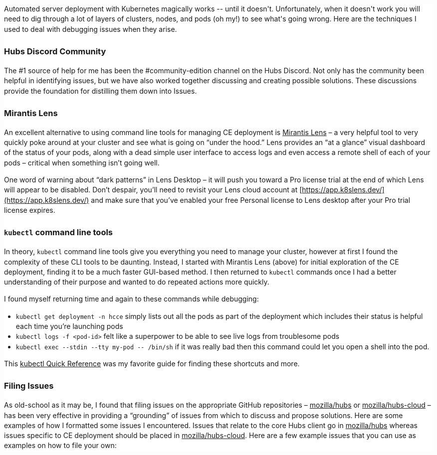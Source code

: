 Automated server deployment with Kubernetes magically works -- until it doesn't. Unfortunately, when it doesn't work you will need to dig through a lot of layers of clusters, nodes, and pods (oh my!) to see what's going wrong. Here are the techniques I used to deal with debugging issues when they arise.

### **Hubs Discord Community**

The #1 source of help for me has been the #community-edition channel on the Hubs Discord. Not only has the community been helpful in identifying issues, but we have also worked together discussing and creating possible solutions. These discussions provide the foundation for distilling them down into Issues.

### **Mirantis Lens**

An excellent alternative to using command line tools for managing CE deployment is [Mirantis Lens](https://k8slens.dev/) – a very helpful tool to very quickly poke around at your cluster and see what is going on “under the hood.” Lens provides an “at a glance” visual dashboard of the status of your pods, along with a dead simple user interface to access logs and even access a remote shell of each of your pods – critical when something isn’t going well.

One word of warning about “dark patterns” in Lens Desktop – it will push you toward a Pro license trial at the end of which Lens will appear to be disabled. Don’t despair, you’ll need to revisit your Lens cloud account at [https://app.k8slens.dev/](https://app.k8slens.dev/) and make sure that you’ve enabled your free Personal license to Lens desktop after your Pro trial license expires.

### **`kubectl` command line tools**

In theory, `kubectl` command line tools give you everything you need to manage your cluster, however at first I found the complexity of these CLI tools to be daunting. Instead, I started with Mirantis Lens (above) for initial exploration of the CE deployment, finding it to be a much faster GUI-based method. I then returned to `kubectl` commands once I had a better understanding of their purpose and wanted to do repeated actions more quickly.

I found myself returning time and again to these commands while debugging:

- `kubectl get deployment -n hcce` simply lists out all the pods as part of the deployment which includes their status is helpful each time you’re launching pods
- `kubectl logs -f <pod-id>` felt like a superpower to be able to see live logs from troublesome pods
- `kubectl exec --stdin --tty my-pod -- /bin/sh` if it was really bad then this command could let you open a shell into the pod.

This [kubectl Quick Reference](https://kubernetes.io/docs/reference/kubectl/quick-reference/) was my favorite guide for finding these shortcuts and more.

### **Filing Issues**

As old-school as it may be, I found that filing issues on the appropriate GitHub repositories – [mozilla/hubs](https://github.com/mozilla/hubs/issues) or [mozilla/hubs-cloud](https://github.com/mozilla/hubs-cloud/issues) – has been very effective in providing a “grounding” of issues from which to discuss and propose solutions. Here are some examples of how I formatted some issues I encountered. Issues that relate to the core Hubs client go in [mozilla/hubs](https://github.com/mozilla/hubs/issues) whereas issues specific to CE deployment should be placed in [mozilla/hubs-cloud](https://github.com/mozilla/hubs-cloud/issues). Here are a few example issues that you can use as examples on how to file your own:
